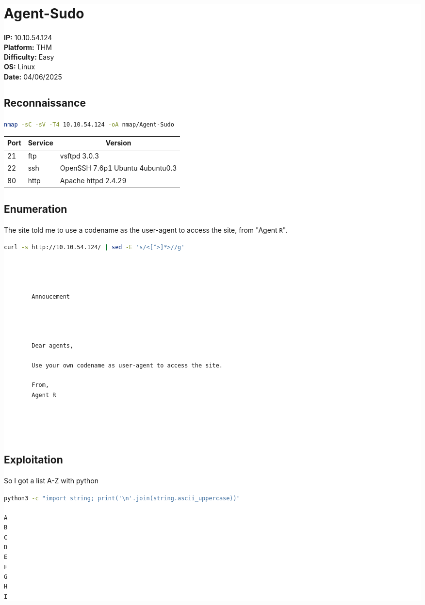 # Agent-Sudo

**IP:** 10.10.54.124  
**Platform:** THM  
**Difficulty:** Easy  
**OS:** Linux  
**Date:** 04/06/2025

## Reconnaissance

```bash
nmap -sC -sV -T4 10.10.54.124 -oA nmap/Agent-Sudo
```

| Port | Service | Version |
|------|---------|---------|
| 21 | ftp | vsftpd 3.0.3 |
| 22 | ssh | OpenSSH 7.6p1 Ubuntu 4ubuntu0.3 |
| 80 | http | Apache httpd 2.4.29 |

## Enumeration

The site told me to use a codename as the user-agent to access the site, from "Agent `R`". 
```bash
curl -s http://10.10.54.124/ | sed -E 's/<[^>]*>//g'




        Annoucement




        Dear agents,

        Use your own codename as user-agent to access the site.

        From,
        Agent R



                                 
```

## Exploitation

So I got a list A-Z with python
```bash
python3 -c "import string; print('\n'.join(string.ascii_uppercase))"

A
B
C
D
E
F
G
H
I
```